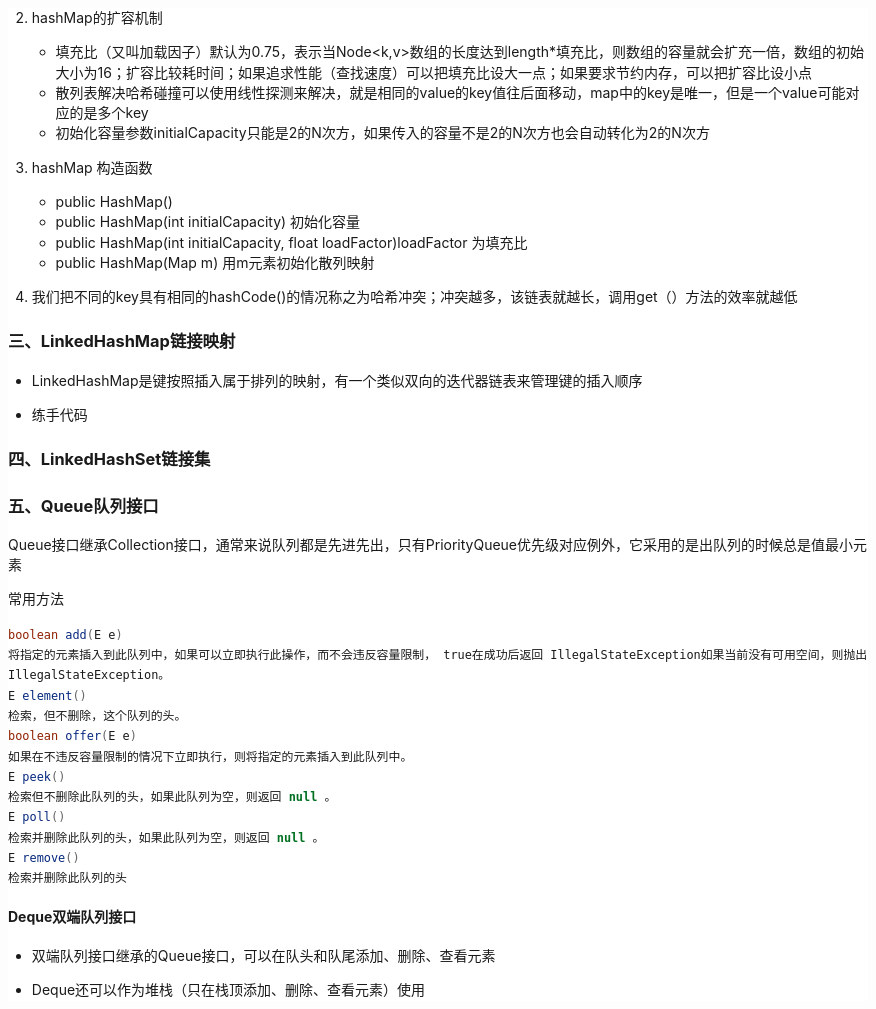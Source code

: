 2. hashMap的扩容机制

   - 填充比（又叫加载因子）默认为0.75，表示当Node<k,v>数组的长度达到length*填充比，则数组的容量就会扩充一倍，数组的初始大小为16；扩容比较耗时间；如果追求性能（查找速度）可以把填充比设大一点；如果要求节约内存，可以把扩容比设小点
   - 散列表解决哈希碰撞可以使用线性探测来解决，就是相同的value的key值往后面移动，map中的key是唯一，但是一个value可能对应的是多个key
   - 初始化容量参数initialCapacity只能是2的N次方，如果传入的容量不是2的N次方也会自动转化为2的N次方

3. hashMap 构造函数

   - public HashMap()
   - public HashMap(int initialCapacity) 初始化容量
   - public HashMap(int initialCapacity, float loadFactor)loadFactor  为填充比
   - public HashMap(Map m)  用m元素初始化散列映射

4. 我们把不同的key具有相同的hashCode()的情况称之为哈希冲突；冲突越多，该链表就越长，调用get（）方法的效率就越低

### 三、LinkedHashMap链接映射

- LinkedHashMap是键按照插入属于排列的映射，有一个类似双向的迭代器链表来管理键的插入顺序

- 练手代码

  ```java
  
  ```

  

### 四、LinkedHashSet链接集

### 五、Queue队列接口

Queue接口继承Collection接口，通常来说队列都是先进先出，只有PriorityQueue优先级对应例外，它采用的是出队列的时候总是值最小元素

常用方法

```java
boolean add(E e) 
将指定的元素插入到此队列中，如果可以立即执行此操作，而不会违反容量限制， true在成功后返回 IllegalStateException如果当前没有可用空间，则抛出IllegalStateException。  
E element() 
检索，但不删除，这个队列的头。  
boolean offer(E e) 
如果在不违反容量限制的情况下立即执行，则将指定的元素插入到此队列中。  
E peek() 
检索但不删除此队列的头，如果此队列为空，则返回 null 。  
E poll() 
检索并删除此队列的头，如果此队列为空，则返回 null 。  
E remove() 
检索并删除此队列的头 
```

#### Deque双端队列接口

- 双端队列接口继承的Queue接口，可以在队头和队尾添加、删除、查看元素

- Deque还可以作为堆栈（只在栈顶添加、删除、查看元素）使用
